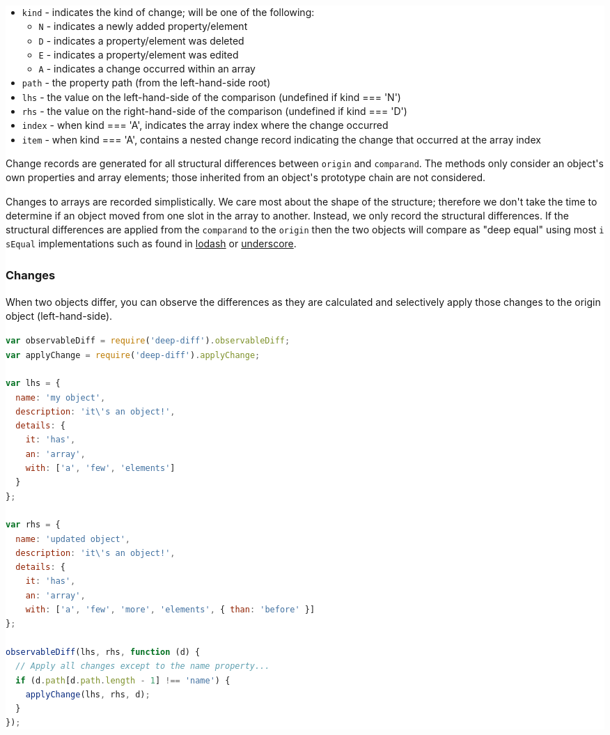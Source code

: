 * `kind` - indicates the kind of change; will be one of the following:
  * `N` - indicates a newly added property/element
  * `D` - indicates a property/element was deleted
  * `E` - indicates a property/element was edited
  * `A` - indicates a change occurred within an array
* `path` - the property path (from the left-hand-side root)
* `lhs` - the value on the left-hand-side of the comparison (undefined if kind === 'N')
* `rhs` - the value on the right-hand-side of the comparison (undefined if kind === 'D')
* `index` - when kind === 'A', indicates the array index where the change occurred
* `item` - when kind === 'A', contains a nested change record indicating the change that occurred at the array index

Change records are generated for all structural differences between `origin` and `comparand`. The methods only consider an object's own properties and array elements; those inherited from an object's prototype chain are not considered.

Changes to arrays are recorded simplistically. We care most about the shape of the structure; therefore we don't take the time to determine if an object moved from one slot in the array to another. Instead, we only record the structural
differences. If the structural differences are applied from the `comparand` to the `origin` then the two objects will compare as "deep equal" using most `isEqual` implementations such as found in [lodash](https://github.com/bestiejs/lodash) or [underscore](http://underscorejs.org/).

### Changes

When two objects differ, you can observe the differences as they are calculated and selectively apply those changes to the origin object (left-hand-side).

``` javascript
var observableDiff = require('deep-diff').observableDiff;
var applyChange = require('deep-diff').applyChange;

var lhs = {
  name: 'my object',
  description: 'it\'s an object!',
  details: {
    it: 'has',
    an: 'array',
    with: ['a', 'few', 'elements']
  }
};

var rhs = {
  name: 'updated object',
  description: 'it\'s an object!',
  details: {
    it: 'has',
    an: 'array',
    with: ['a', 'few', 'more', 'elements', { than: 'before' }]
};

observableDiff(lhs, rhs, function (d) {
  // Apply all changes except to the name property...
  if (d.path[d.path.length - 1] !== 'name') {
    applyChange(lhs, rhs, d);
  }
});
```
